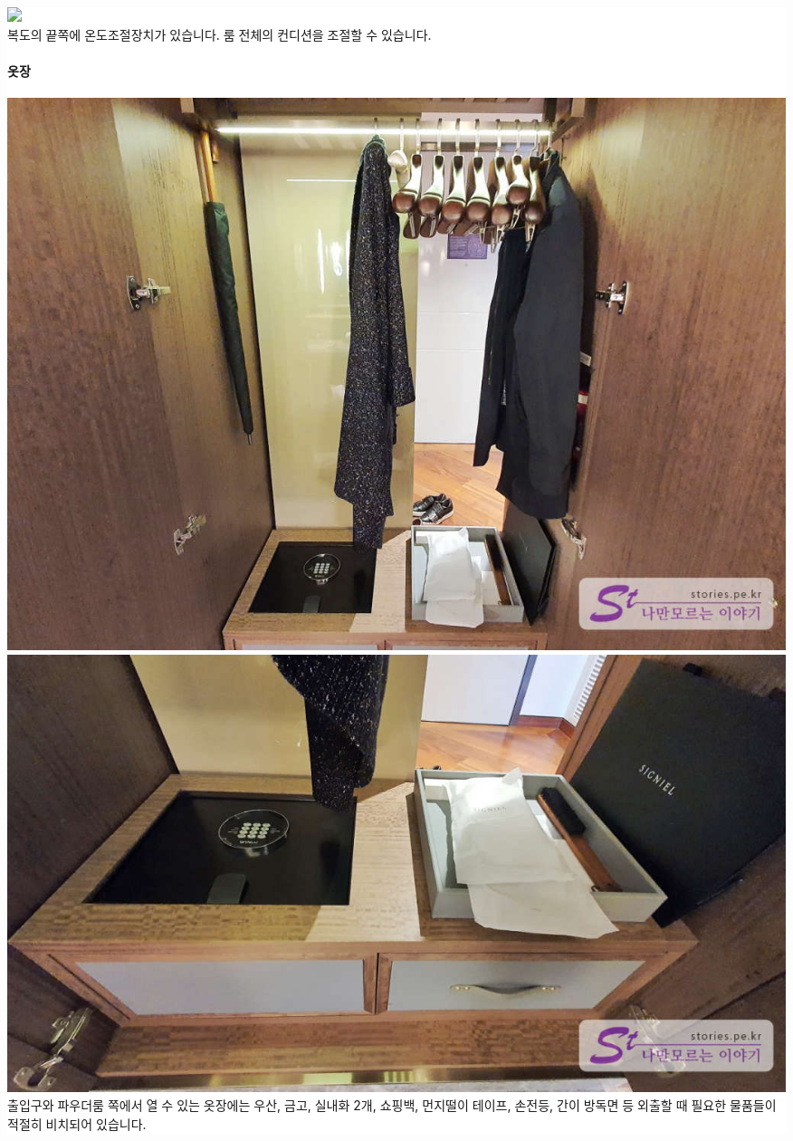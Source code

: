 ![](./images/20201105_152756-01.jpeg)  
복도의 끝쪽에 온도조절장치가 있습니다. 룸 전체의 컨디션을 조절할 수 있습니다. 

#### 옷장  
![](./images/20201105_152135-01.jpeg)  
![](./images/20201105_152141-01.jpeg)  
출입구와 파우더룸 쪽에서 열 수 있는 옷장에는 우산, 금고, 실내화 2개, 쇼핑백, 먼지떨이 테이프, 손전등, 간이 방독면 등 외출할 때 필요한 물품들이 적절히 비치되어 있습니다.  